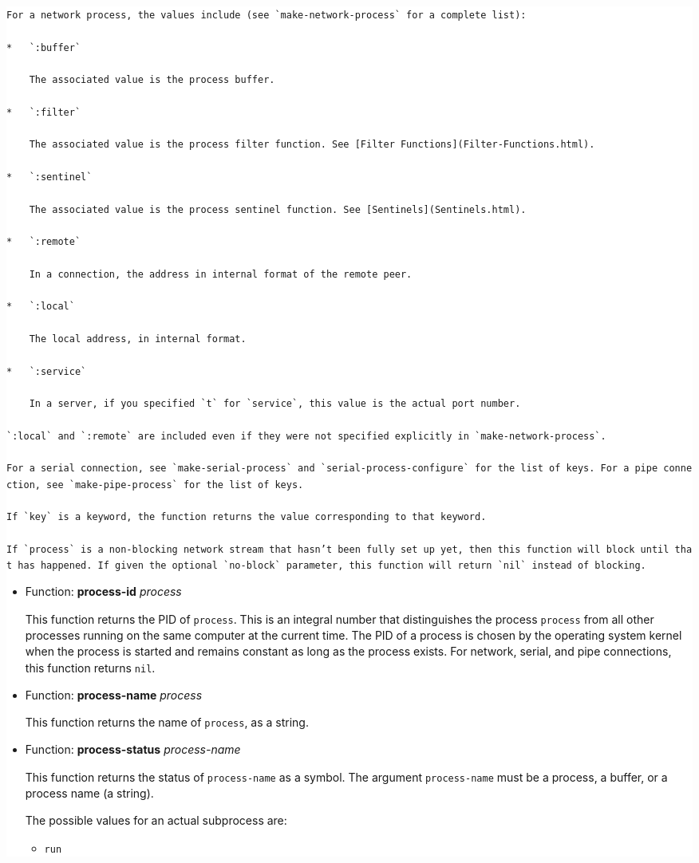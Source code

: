     For a network process, the values include (see `make-network-process` for a complete list):

    *   `:buffer`

        The associated value is the process buffer.

    *   `:filter`

        The associated value is the process filter function. See [Filter Functions](Filter-Functions.html).

    *   `:sentinel`

        The associated value is the process sentinel function. See [Sentinels](Sentinels.html).

    *   `:remote`

        In a connection, the address in internal format of the remote peer.

    *   `:local`

        The local address, in internal format.

    *   `:service`

        In a server, if you specified `t` for `service`, this value is the actual port number.

    `:local` and `:remote` are included even if they were not specified explicitly in `make-network-process`.

    For a serial connection, see `make-serial-process` and `serial-process-configure` for the list of keys. For a pipe connection, see `make-pipe-process` for the list of keys.

    If `key` is a keyword, the function returns the value corresponding to that keyword.

    If `process` is a non-blocking network stream that hasn’t been fully set up yet, then this function will block until that has happened. If given the optional `no-block` parameter, this function will return `nil` instead of blocking.



*   Function: **process-id** *process*

    This function returns the PID of `process`. This is an integral number that distinguishes the process `process` from all other processes running on the same computer at the current time. The PID of a process is chosen by the operating system kernel when the process is started and remains constant as long as the process exists. For network, serial, and pipe connections, this function returns `nil`.



*   Function: **process-name** *process*

    This function returns the name of `process`, as a string.



*   Function: **process-status** *process-name*

    This function returns the status of `process-name` as a symbol. The argument `process-name` must be a process, a buffer, or a process name (a string).

    The possible values for an actual subprocess are:

    *   `run`
